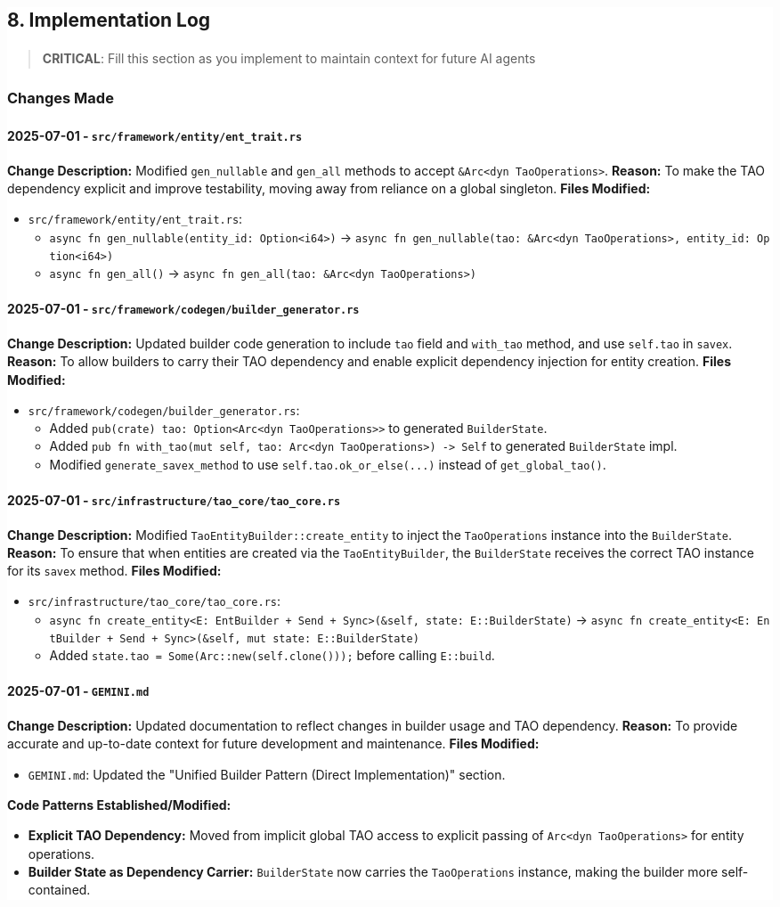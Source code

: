 
## 8. Implementation Log

> **CRITICAL**: Fill this section as you implement to maintain context for future AI agents

### Changes Made

#### 2025-07-01 - `src/framework/entity/ent_trait.rs`
**Change Description:** Modified `gen_nullable` and `gen_all` methods to accept `&Arc<dyn TaoOperations>`.
**Reason:** To make the TAO dependency explicit and improve testability, moving away from reliance on a global singleton.
**Files Modified:**
- `src/framework/entity/ent_trait.rs`:
  - `async fn gen_nullable(entity_id: Option<i64>)` -> `async fn gen_nullable(tao: &Arc<dyn TaoOperations>, entity_id: Option<i64>)`
  - `async fn gen_all()` -> `async fn gen_all(tao: &Arc<dyn TaoOperations>)`

#### 2025-07-01 - `src/framework/codegen/builder_generator.rs`
**Change Description:** Updated builder code generation to include `tao` field and `with_tao` method, and use `self.tao` in `savex`.
**Reason:** To allow builders to carry their TAO dependency and enable explicit dependency injection for entity creation.
**Files Modified:**
- `src/framework/codegen/builder_generator.rs`:
  - Added `pub(crate) tao: Option<Arc<dyn TaoOperations>>` to generated `BuilderState`.
  - Added `pub fn with_tao(mut self, tao: Arc<dyn TaoOperations>) -> Self` to generated `BuilderState` impl.
  - Modified `generate_savex_method` to use `self.tao.ok_or_else(...)` instead of `get_global_tao()`.

#### 2025-07-01 - `src/infrastructure/tao_core/tao_core.rs`
**Change Description:** Modified `TaoEntityBuilder::create_entity` to inject the `TaoOperations` instance into the `BuilderState`.
**Reason:** To ensure that when entities are created via the `TaoEntityBuilder`, the `BuilderState` receives the correct TAO instance for its `savex` method.
**Files Modified:**
- `src/infrastructure/tao_core/tao_core.rs`:
  - `async fn create_entity<E: EntBuilder + Send + Sync>(&self, state: E::BuilderState)` -> `async fn create_entity<E: EntBuilder + Send + Sync>(&self, mut state: E::BuilderState)`
  - Added `state.tao = Some(Arc::new(self.clone()));` before calling `E::build`.

#### 2025-07-01 - `GEMINI.md`
**Change Description:** Updated documentation to reflect changes in builder usage and TAO dependency.
**Reason:** To provide accurate and up-to-date context for future development and maintenance.
**Files Modified:**
- `GEMINI.md`: Updated the "Unified Builder Pattern (Direct Implementation)" section.

**Code Patterns Established/Modified:**
- **Explicit TAO Dependency:** Moved from implicit global TAO access to explicit passing of `Arc<dyn TaoOperations>` for entity operations.
- **Builder State as Dependency Carrier:** `BuilderState` now carries the `TaoOperations` instance, making the builder more self-contained.
